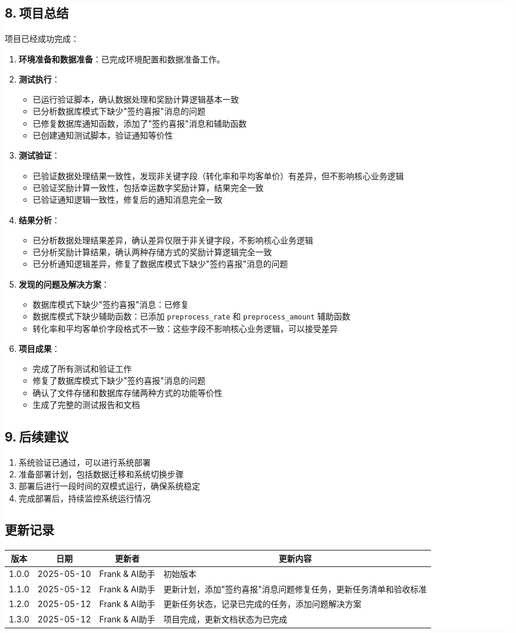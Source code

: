 ## 8. 项目总结

项目已经成功完成：

1. **环境准备和数据准备**：已完成环境配置和数据准备工作。

2. **测试执行**：
   - 已运行验证脚本，确认数据处理和奖励计算逻辑基本一致
   - 已分析数据库模式下缺少"签约喜报"消息的问题
   - 已修复数据库通知函数，添加了"签约喜报"消息和辅助函数
   - 已创建通知测试脚本，验证通知等价性

3. **测试验证**：
   - 已验证数据处理结果一致性，发现非关键字段（转化率和平均客单价）有差异，但不影响核心业务逻辑
   - 已验证奖励计算一致性，包括幸运数字奖励计算，结果完全一致
   - 已验证通知逻辑一致性，修复后的通知消息完全一致

4. **结果分析**：
   - 已分析数据处理结果差异，确认差异仅限于非关键字段，不影响核心业务逻辑
   - 已分析奖励计算结果，确认两种存储方式的奖励计算逻辑完全一致
   - 已分析通知逻辑差异，修复了数据库模式下缺少"签约喜报"消息的问题

5. **发现的问题及解决方案**：
   - 数据库模式下缺少"签约喜报"消息：已修复
   - 数据库模式下缺少辅助函数：已添加 `preprocess_rate` 和 `preprocess_amount` 辅助函数
   - 转化率和平均客单价字段格式不一致：这些字段不影响核心业务逻辑，可以接受差异

6. **项目成果**：
   - 完成了所有测试和验证工作
   - 修复了数据库模式下缺少"签约喜报"消息的问题
   - 确认了文件存储和数据库存储两种方式的功能等价性
   - 生成了完整的测试报告和文档


## 9. 后续建议

1. 系统验证已通过，可以进行系统部署
2. 准备部署计划，包括数据迁移和系统切换步骤
3. 部署后进行一段时间的双模式运行，确保系统稳定
4. 完成部署后，持续监控系统运行情况


## 更新记录

| 版本 | 日期 | 更新者 | 更新内容 |
|------|------|--------|----------|
| 1.0.0 | 2025-05-10 | Frank & AI助手 | 初始版本 |
| 1.1.0 | 2025-05-12 | Frank & AI助手 | 更新计划，添加"签约喜报"消息问题修复任务，更新任务清单和验收标准 |
| 1.2.0 | 2025-05-12 | Frank & AI助手 | 更新任务状态，记录已完成的任务，添加问题解决方案 |
| 1.3.0 | 2025-05-12 | Frank & AI助手 | 项目完成，更新文档状态为已完成 |

